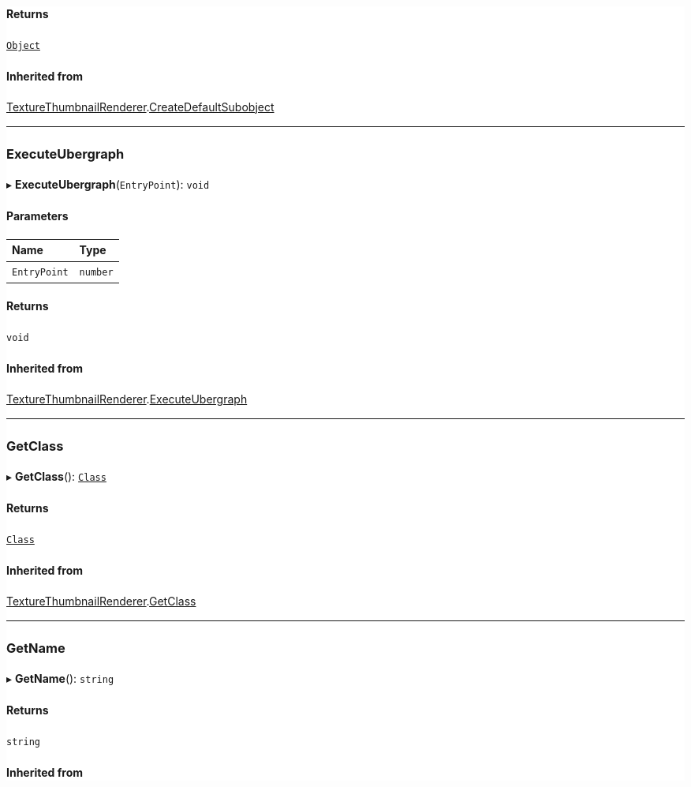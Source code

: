 #### Returns

[`Object`](ue_ue.Object.md)

#### Inherited from

[TextureThumbnailRenderer](ue_ue.TextureThumbnailRenderer.md).[CreateDefaultSubobject](ue_ue.TextureThumbnailRenderer.md#createdefaultsubobject)

___

### ExecuteUbergraph

▸ **ExecuteUbergraph**(`EntryPoint`): `void`

#### Parameters

| Name | Type |
| :------ | :------ |
| `EntryPoint` | `number` |

#### Returns

`void`

#### Inherited from

[TextureThumbnailRenderer](ue_ue.TextureThumbnailRenderer.md).[ExecuteUbergraph](ue_ue.TextureThumbnailRenderer.md#executeubergraph)

___

### GetClass

▸ **GetClass**(): [`Class`](ue_ue.Class.md)

#### Returns

[`Class`](ue_ue.Class.md)

#### Inherited from

[TextureThumbnailRenderer](ue_ue.TextureThumbnailRenderer.md).[GetClass](ue_ue.TextureThumbnailRenderer.md#getclass)

___

### GetName

▸ **GetName**(): `string`

#### Returns

`string`

#### Inherited from
